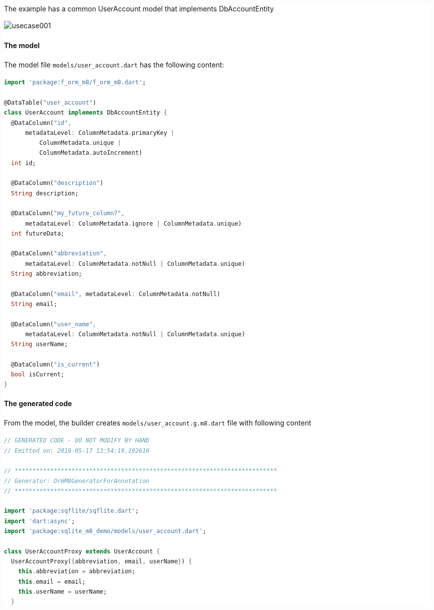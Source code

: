 The example has a common UserAccount model that implements DbAccountEntity

![usecase001](example/docs/usecase001-320.gif)

#### The model

The model file `models/user_account.dart` has the following content:

```dart
import 'package:f_orm_m8/f_orm_m8.dart';

@DataTable("user_account")
class UserAccount implements DbAccountEntity {
  @DataColumn("id",
      metadataLevel: ColumnMetadata.primaryKey |
          ColumnMetadata.unique |
          ColumnMetadata.autoIncrement)
  int id;

  @DataColumn("description")
  String description;

  @DataColumn("my_future_column7",
      metadataLevel: ColumnMetadata.ignore | ColumnMetadata.unique)
  int futureData;

  @DataColumn("abbreviation",
      metadataLevel: ColumnMetadata.notNull | ColumnMetadata.unique)
  String abbreviation;

  @DataColumn("email", metadataLevel: ColumnMetadata.notNull)
  String email;

  @DataColumn("user_name",
      metadataLevel: ColumnMetadata.notNull | ColumnMetadata.unique)
  String userName;

  @DataColumn("is_current")
  bool isCurrent;
}

```

#### The generated code

From the model, the builder creates `models/user_account.g.m8.dart` file with following content

```dart
// GENERATED CODE - DO NOT MODIFY BY HAND
// Emitted on: 2019-05-17 13:54:19.192616

// **************************************************************************
// Generator: OrmM8GeneratorForAnnotation
// **************************************************************************

import 'package:sqflite/sqflite.dart';
import 'dart:async';
import 'package:sqlite_m8_demo/models/user_account.dart';

class UserAccountProxy extends UserAccount {
  UserAccountProxy({abbreviation, email, userName}) {
    this.abbreviation = abbreviation;
    this.email = email;
    this.userName = userName;
  }

```